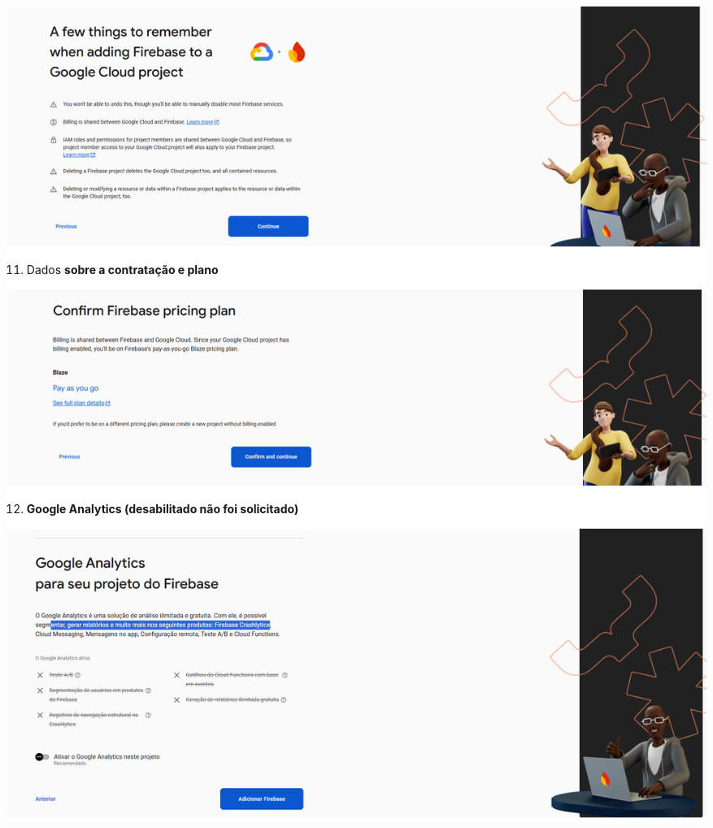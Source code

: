 ![Firebase config](/assets/img/firebase/hom/010-firebase.png)

11. Dados **sobre a contratação e plano**

![Firebase config](/assets/img/firebase/hom/011-firebase.png)

12. **Google Analytics (desabilitado não foi solicitado)**

![Firebase config](/assets/img/firebase/hom/012-firebase.png)
